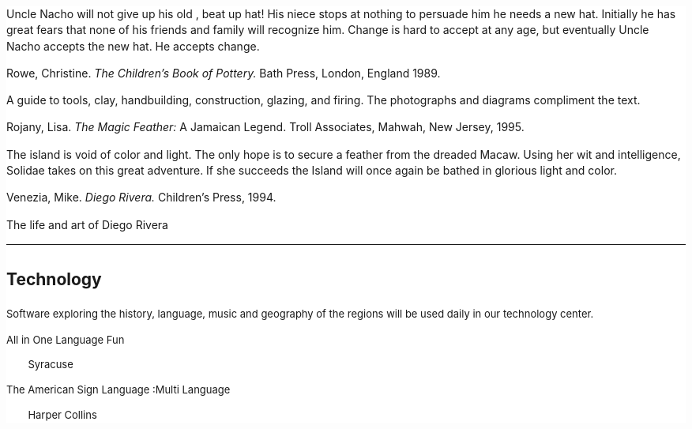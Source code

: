 Uncle Nacho will not give up his old , beat up hat! His niece stops at nothing to persuade him he needs a new hat. Initially he has great fears that none of his friends and family will recognize him. Change is hard to accept at any age, but eventually Uncle Nacho accepts the new hat. He accepts change.
</p>
<p>
Rowe, Christine.
<i>
The Children’s Book of Pottery.
</i>
Bath Press, London, England 1989.
</p>
<p>
A guide to tools, clay, handbuilding, construction, glazing, and firing. The photographs and diagrams compliment the text.
</p>
<p>
Rojany, Lisa.
<i>
The Magic Feather:
</i>
A Jamaican Legend. Troll Associates, Mahwah, New Jersey, 1995.
</p>
<p>
The island is void of color and light. The only hope is to secure a feather from the dreaded Macaw. Using her wit and intelligence, Solidae takes on this great adventure. If she succeeds the Island will once again be bathed in glorious light and color.
</p>
<p>
Venezia, Mike.
<i>
Diego Rivera.
</i>
Children’s Press, 1994.
</p>
<p>
The life and art of Diego Rivera
</p>
</font>
<hr/>
<h2>
Technology
</h2>
<font size="-1">
Software exploring the history, language, music and geography of the regions will be used daily in our technology center.
<p>
All in One Language Fun
</p>
<p>
<font color="#ffffff" style="visibility:hidden;">
____
</font>
Syracuse
</p>
<p>
The American Sign Language :Multi Language
</p>
<p>
<font color="#ffffff" style="visibility:hidden;">
____
</font>
Harper Collins